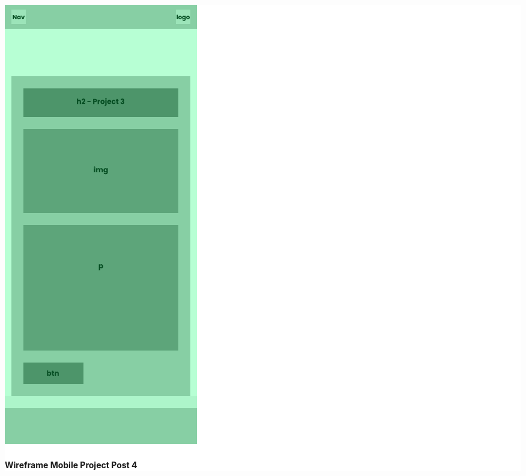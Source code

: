![phone-wireframe-projects-post-3](https://github.com/elijahjf/ElijahFernandez_T1A2/blob/main/docs/Wireframes/Mobile/Phone_Wireframe_Project_Post_3.png)

#### Wireframe Mobile Project Post 4